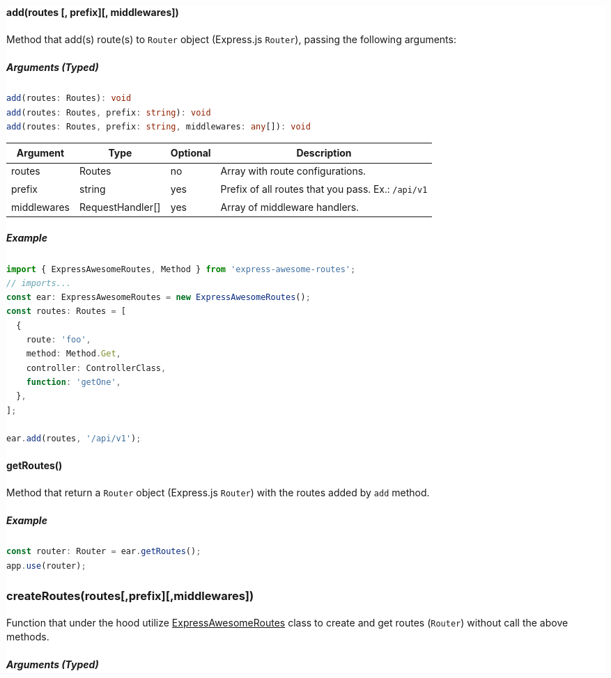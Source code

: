 #### add(routes [, prefix][, middlewares])

Method that add(s) route(s) to `Router` object (Express.js `Router`), passing the following arguments:

##### Arguments (Typed)

```ts
add(routes: Routes): void
add(routes: Routes, prefix: string): void
add(routes: Routes, prefix: string, middlewares: any[]): void
```

| Argument    | Type             | Optional | Description                                        |
| ----------- | ---------------- | -------- | -------------------------------------------------- |
| routes      | Routes           | no       | Array with route configurations.                   |
| prefix      | string           | yes      | Prefix of all routes that you pass. Ex.: `/api/v1` |
| middlewares | RequestHandler[] | yes      | Array of middleware handlers.                      |

##### Example

```ts
import { ExpressAwesomeRoutes, Method } from 'express-awesome-routes';
// imports...
const ear: ExpressAwesomeRoutes = new ExpressAwesomeRoutes();
const routes: Routes = [
  {
    route: 'foo',
    method: Method.Get,
    controller: ControllerClass,
    function: 'getOne',
  },
];

ear.add(routes, '/api/v1');
```

#### getRoutes()

Method that return a `Router` object (Express.js `Router`) with the routes added by `add` method.

##### Example

```ts
const router: Router = ear.getRoutes();
app.use(router);
```

### createRoutes(routes[,prefix][,middlewares])

Function that under the hood utilize [ExpressAwesomeRoutes]() class to create and get routes (`Router`) without call the above methods.

##### Arguments (Typed)
